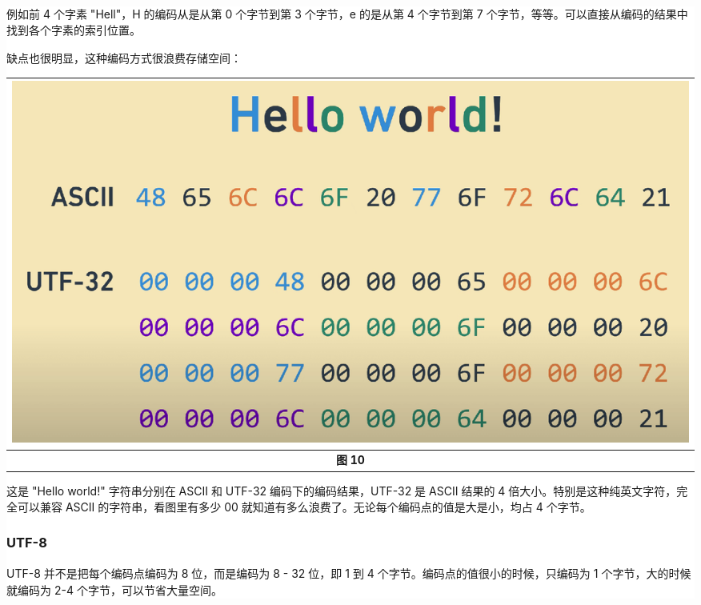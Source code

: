 例如前 4 个字素 "Hell"，H 的编码从是从第 0 个字节到第 3 个字节，e 的是从第 4 个字节到第 7 个字节，等等。可以直接从编码的结果中找到各个字素的索引位置。

缺点也很明显，这种编码方式很浪费存储空间：

|![图 10](assets/2022-08-04-17-51-00.png)|
|:--:|
|<b>图 10</b>|

这是 "Hello world!" 字符串分别在 ASCII 和 UTF-32 编码下的编码结果，UTF-32 是 ASCII 结果的 4 倍大小。特别是这种纯英文字符，完全可以兼容 ASCII 的字符串，看图里有多少 00 就知道有多么浪费了。无论每个编码点的值是大是小，均占 4 个字节。

### UTF-8

UTF-8 并不是把每个编码点编码为 8 位，而是编码为 8 - 32 位，即 1 到 4 个字节。编码点的值很小的时候，只编码为 1 个字节，大的时候就编码为 2-4 个字节，可以节省大量空间。
